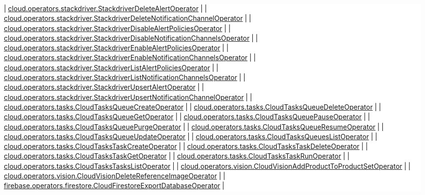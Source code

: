 | [cloud.operators.stackdriver.StackdriverDeleteAlertOperator](https://github.com/apache/airflow/blob/master/airflow/providers/google/cloud/operators/stackdriver.py)                                                          |
| [cloud.operators.stackdriver.StackdriverDeleteNotificationChannelOperator](https://github.com/apache/airflow/blob/master/airflow/providers/google/cloud/operators/stackdriver.py)                                            |
| [cloud.operators.stackdriver.StackdriverDisableAlertPoliciesOperator](https://github.com/apache/airflow/blob/master/airflow/providers/google/cloud/operators/stackdriver.py)                                                 |
| [cloud.operators.stackdriver.StackdriverDisableNotificationChannelsOperator](https://github.com/apache/airflow/blob/master/airflow/providers/google/cloud/operators/stackdriver.py)                                          |
| [cloud.operators.stackdriver.StackdriverEnableAlertPoliciesOperator](https://github.com/apache/airflow/blob/master/airflow/providers/google/cloud/operators/stackdriver.py)                                                  |
| [cloud.operators.stackdriver.StackdriverEnableNotificationChannelsOperator](https://github.com/apache/airflow/blob/master/airflow/providers/google/cloud/operators/stackdriver.py)                                           |
| [cloud.operators.stackdriver.StackdriverListAlertPoliciesOperator](https://github.com/apache/airflow/blob/master/airflow/providers/google/cloud/operators/stackdriver.py)                                                    |
| [cloud.operators.stackdriver.StackdriverListNotificationChannelsOperator](https://github.com/apache/airflow/blob/master/airflow/providers/google/cloud/operators/stackdriver.py)                                             |
| [cloud.operators.stackdriver.StackdriverUpsertAlertOperator](https://github.com/apache/airflow/blob/master/airflow/providers/google/cloud/operators/stackdriver.py)                                                          |
| [cloud.operators.stackdriver.StackdriverUpsertNotificationChannelOperator](https://github.com/apache/airflow/blob/master/airflow/providers/google/cloud/operators/stackdriver.py)                                            |
| [cloud.operators.tasks.CloudTasksQueueCreateOperator](https://github.com/apache/airflow/blob/master/airflow/providers/google/cloud/operators/tasks.py)                                                                       |
| [cloud.operators.tasks.CloudTasksQueueDeleteOperator](https://github.com/apache/airflow/blob/master/airflow/providers/google/cloud/operators/tasks.py)                                                                       |
| [cloud.operators.tasks.CloudTasksQueueGetOperator](https://github.com/apache/airflow/blob/master/airflow/providers/google/cloud/operators/tasks.py)                                                                          |
| [cloud.operators.tasks.CloudTasksQueuePauseOperator](https://github.com/apache/airflow/blob/master/airflow/providers/google/cloud/operators/tasks.py)                                                                        |
| [cloud.operators.tasks.CloudTasksQueuePurgeOperator](https://github.com/apache/airflow/blob/master/airflow/providers/google/cloud/operators/tasks.py)                                                                        |
| [cloud.operators.tasks.CloudTasksQueueResumeOperator](https://github.com/apache/airflow/blob/master/airflow/providers/google/cloud/operators/tasks.py)                                                                       |
| [cloud.operators.tasks.CloudTasksQueueUpdateOperator](https://github.com/apache/airflow/blob/master/airflow/providers/google/cloud/operators/tasks.py)                                                                       |
| [cloud.operators.tasks.CloudTasksQueuesListOperator](https://github.com/apache/airflow/blob/master/airflow/providers/google/cloud/operators/tasks.py)                                                                        |
| [cloud.operators.tasks.CloudTasksTaskCreateOperator](https://github.com/apache/airflow/blob/master/airflow/providers/google/cloud/operators/tasks.py)                                                                        |
| [cloud.operators.tasks.CloudTasksTaskDeleteOperator](https://github.com/apache/airflow/blob/master/airflow/providers/google/cloud/operators/tasks.py)                                                                        |
| [cloud.operators.tasks.CloudTasksTaskGetOperator](https://github.com/apache/airflow/blob/master/airflow/providers/google/cloud/operators/tasks.py)                                                                           |
| [cloud.operators.tasks.CloudTasksTaskRunOperator](https://github.com/apache/airflow/blob/master/airflow/providers/google/cloud/operators/tasks.py)                                                                           |
| [cloud.operators.tasks.CloudTasksTasksListOperator](https://github.com/apache/airflow/blob/master/airflow/providers/google/cloud/operators/tasks.py)                                                                         |
| [cloud.operators.vision.CloudVisionAddProductToProductSetOperator](https://github.com/apache/airflow/blob/master/airflow/providers/google/cloud/operators/vision.py)                                                         |
| [cloud.operators.vision.CloudVisionDeleteReferenceImageOperator](https://github.com/apache/airflow/blob/master/airflow/providers/google/cloud/operators/vision.py)                                                           |
| [firebase.operators.firestore.CloudFirestoreExportDatabaseOperator](https://github.com/apache/airflow/blob/master/airflow/providers/google/firebase/operators/firestore.py)                                                  |
